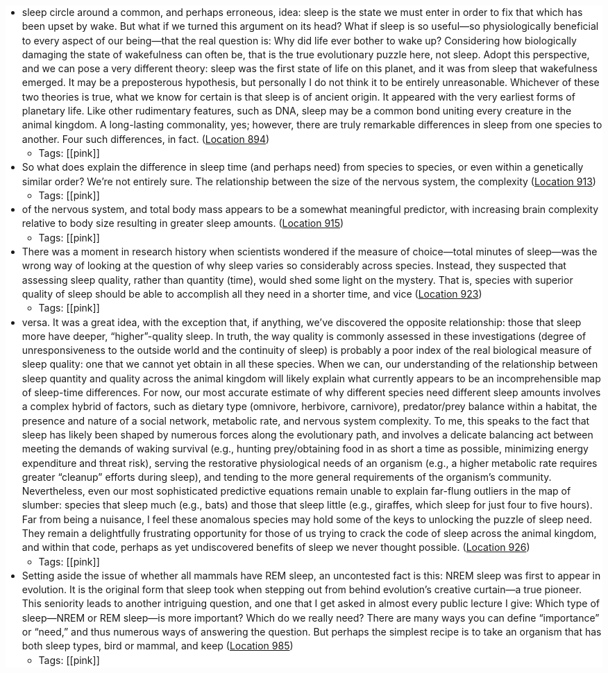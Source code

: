 - sleep circle around a common, and perhaps erroneous, idea: sleep is the state we must enter in order to fix that which has been upset by wake. But what if we turned this argument on its head? What if sleep is so useful—so physiologically beneficial to every aspect of our being—that the real question is: Why did life ever bother to wake up? Considering how biologically damaging the state of wakefulness can often be, that is the true evolutionary puzzle here, not sleep. Adopt this perspective, and we can pose a very different theory: sleep was the first state of life on this planet, and it was from sleep that wakefulness emerged. It may be a preposterous hypothesis, but personally I do not think it to be entirely unreasonable. Whichever of these two theories is true, what we know for certain is that sleep is of ancient origin. It appeared with the very earliest forms of planetary life. Like other rudimentary features, such as DNA, sleep may be a common bond uniting every creature in the animal kingdom. A long-lasting commonality, yes; however, there are truly remarkable differences in sleep from one species to another. Four such differences, in fact. ([Location 894](https://readwise.io/to_kindle?action=open&asin=B06ZZ1YGJ5&location=894))
    - Tags: [[pink]] 
- So what does explain the difference in sleep time (and perhaps need) from species to species, or even within a genetically similar order? We’re not entirely sure. The relationship between the size of the nervous system, the complexity ([Location 913](https://readwise.io/to_kindle?action=open&asin=B06ZZ1YGJ5&location=913))
    - Tags: [[pink]] 
- of the nervous system, and total body mass appears to be a somewhat meaningful predictor, with increasing brain complexity relative to body size resulting in greater sleep amounts. ([Location 915](https://readwise.io/to_kindle?action=open&asin=B06ZZ1YGJ5&location=915))
    - Tags: [[pink]] 
- There was a moment in research history when scientists wondered if the measure of choice—total minutes of sleep—was the wrong way of looking at the question of why sleep varies so considerably across species. Instead, they suspected that assessing sleep quality, rather than quantity (time), would shed some light on the mystery. That is, species with superior quality of sleep should be able to accomplish all they need in a shorter time, and vice ([Location 923](https://readwise.io/to_kindle?action=open&asin=B06ZZ1YGJ5&location=923))
    - Tags: [[pink]] 
- versa. It was a great idea, with the exception that, if anything, we’ve discovered the opposite relationship: those that sleep more have deeper, “higher”-quality sleep. In truth, the way quality is commonly assessed in these investigations (degree of unresponsiveness to the outside world and the continuity of sleep) is probably a poor index of the real biological measure of sleep quality: one that we cannot yet obtain in all these species. When we can, our understanding of the relationship between sleep quantity and quality across the animal kingdom will likely explain what currently appears to be an incomprehensible map of sleep-time differences. For now, our most accurate estimate of why different species need different sleep amounts involves a complex hybrid of factors, such as dietary type (omnivore, herbivore, carnivore), predator/prey balance within a habitat, the presence and nature of a social network, metabolic rate, and nervous system complexity. To me, this speaks to the fact that sleep has likely been shaped by numerous forces along the evolutionary path, and involves a delicate balancing act between meeting the demands of waking survival (e.g., hunting prey/obtaining food in as short a time as possible, minimizing energy expenditure and threat risk), serving the restorative physiological needs of an organism (e.g., a higher metabolic rate requires greater “cleanup” efforts during sleep), and tending to the more general requirements of the organism’s community. Nevertheless, even our most sophisticated predictive equations remain unable to explain far-flung outliers in the map of slumber: species that sleep much (e.g., bats) and those that sleep little (e.g., giraffes, which sleep for just four to five hours). Far from being a nuisance, I feel these anomalous species may hold some of the keys to unlocking the puzzle of sleep need. They remain a delightfully frustrating opportunity for those of us trying to crack the code of sleep across the animal kingdom, and within that code, perhaps as yet undiscovered benefits of sleep we never thought possible. ([Location 926](https://readwise.io/to_kindle?action=open&asin=B06ZZ1YGJ5&location=926))
    - Tags: [[pink]] 
- Setting aside the issue of whether all mammals have REM sleep, an uncontested fact is this: NREM sleep was first to appear in evolution. It is the original form that sleep took when stepping out from behind evolution’s creative curtain—a true pioneer. This seniority leads to another intriguing question, and one that I get asked in almost every public lecture I give: Which type of sleep—NREM or REM sleep—is more important? Which do we really need? There are many ways you can define “importance” or “need,” and thus numerous ways of answering the question. But perhaps the simplest recipe is to take an organism that has both sleep types, bird or mammal, and keep ([Location 985](https://readwise.io/to_kindle?action=open&asin=B06ZZ1YGJ5&location=985))
    - Tags: [[pink]] 
